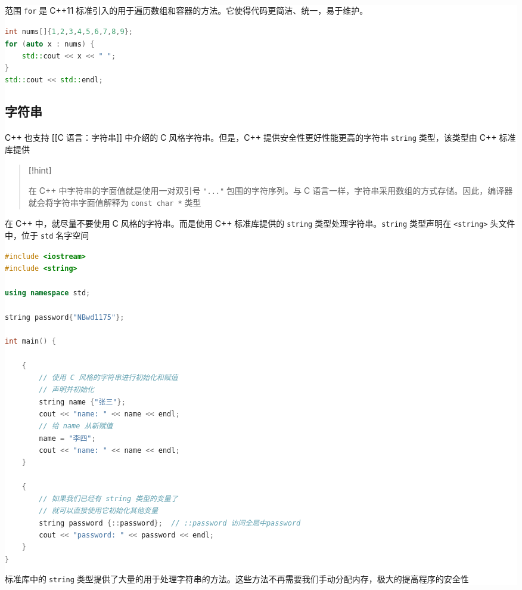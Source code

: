 范围 `for` 是 C++11 标准引入的用于遍历数组和容器的方法。它使得代码更简洁、统一，易于维护。

```cpp
int nums[]{1,2,3,4,5,6,7,8,9};
for (auto x : nums) {
	std::cout << x << " ";
}
std::cout << std::endl;
```

## 字符串

C++ 也支持  [[C 语言：字符串]] 中介绍的 C 风格字符串。但是，C++ 提供安全性更好性能更高的字符串 `string` 类型，该类型由 C++ 标准库提供

> [!hint] 
> 
> 在 C++ 中字符串的字面值就是使用一对双引号 `"..."` 包围的字符序列。与 C 语言一样，字符串采用数组的方式存储。因此，编译器就会将字符串字面值解释为 `const char *` 类型
> 

在 C++ 中，就尽量不要使用 C 风格的字符串。而是使用 C++ 标准库提供的 `string` 类型处理字符串。`string` 类型声明在 `<string>` 头文件中，位于 `std` 名字空间

```cpp
#include <iostream>
#include <string>

using namespace std;

string password{"NBwd1175"};

int main() {
    
    {   
        // 使用 C 风格的字符串进行初始化和赋值
        // 声明并初始化
        string name {"张三"};
        cout << "name: " << name << endl;
        // 给 name 从新赋值
        name = "李四";
        cout << "name: " << name << endl;
    }

    { 
        // 如果我们已经有 string 类型的变量了 
        // 就可以直接使用它初始化其他变量
        string password {::password};  // ::password 访问全局中password  
        cout << "password: " << password << endl;
    }
}
```

标准库中的 `string` 类型提供了大量的用于处理字符串的方法。这些方法不再需要我们手动分配内存，极大的提高程序的安全性
